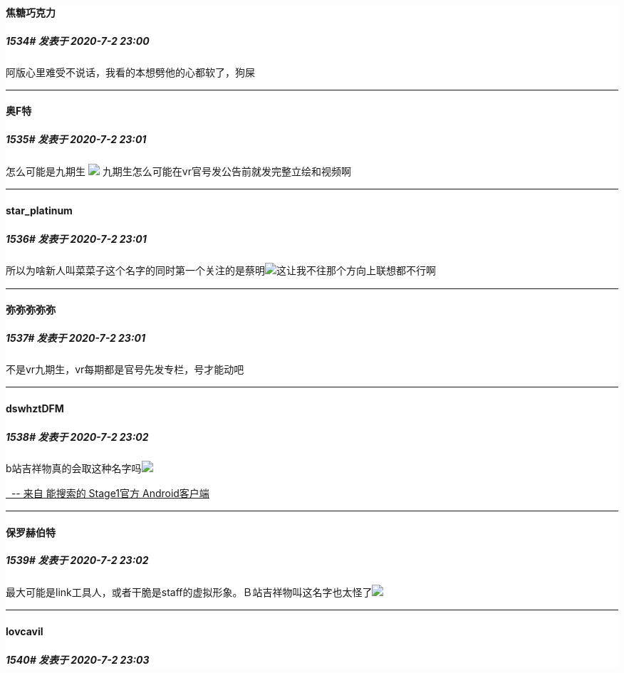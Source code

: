 ####  焦糖巧克力  
##### 1534#       发表于 2020-7-2 23:00


阿版心里难受不说话，我看的本想劈他的心都软了，狗屎


-----

####  奥F特  
##### 1535#       发表于 2020-7-2 23:01


怎么可能是九期生 <img src="https://static.saraba1st.com/image/smiley/face2017/001.png" referrerpolicy="no-referrer"> 九期生怎么可能在vr官号发公告前就发完整立绘和视频啊


-----

####  star_platinum  
##### 1536#       发表于 2020-7-2 23:01


所以为啥新人叫菜菜子这个名字的同时第一个关注的是蔡明<img src="https://static.saraba1st.com/image/smiley/face2017/067.png" referrerpolicy="no-referrer">这让我不往那个方向上联想都不行啊


-----

####  弥弥弥弥弥  
##### 1537#       发表于 2020-7-2 23:01


不是vr九期生，vr每期都是官号先发专栏，号才能动吧


-----

####  dswhztDFM  
##### 1538#       发表于 2020-7-2 23:02


b站吉祥物真的会取这种名字吗<img src="https://static.saraba1st.com/image/smiley/face2017/066.png" referrerpolicy="no-referrer">

[  -- 来自 能搜索的 Stage1官方 Android客户端](https://www.coolapk.com/apk/140634)


-----

####  保罗赫伯特  
##### 1539#       发表于 2020-7-2 23:02


最大可能是link工具人，或者干脆是staff的虚拟形象。Ｂ站吉祥物叫这名字也太怪了<img src="https://static.saraba1st.com/image/smiley/face2017/067.png" referrerpolicy="no-referrer">


-----

####  lovcavil  
##### 1540#       发表于 2020-7-2 23:03
